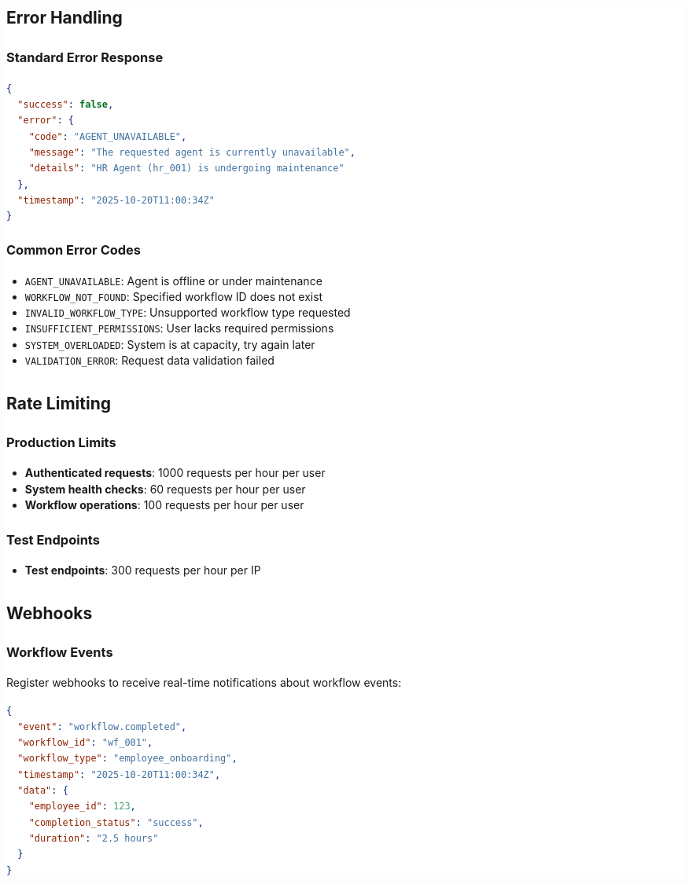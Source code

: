 ## Error Handling

### Standard Error Response
```json
{
  "success": false,
  "error": {
    "code": "AGENT_UNAVAILABLE",
    "message": "The requested agent is currently unavailable",
    "details": "HR Agent (hr_001) is undergoing maintenance"
  },
  "timestamp": "2025-10-20T11:00:34Z"
}
```

### Common Error Codes
- `AGENT_UNAVAILABLE`: Agent is offline or under maintenance
- `WORKFLOW_NOT_FOUND`: Specified workflow ID does not exist
- `INVALID_WORKFLOW_TYPE`: Unsupported workflow type requested
- `INSUFFICIENT_PERMISSIONS`: User lacks required permissions
- `SYSTEM_OVERLOADED`: System is at capacity, try again later
- `VALIDATION_ERROR`: Request data validation failed

## Rate Limiting

### Production Limits
- **Authenticated requests**: 1000 requests per hour per user
- **System health checks**: 60 requests per hour per user
- **Workflow operations**: 100 requests per hour per user

### Test Endpoints
- **Test endpoints**: 300 requests per hour per IP

## Webhooks

### Workflow Events
Register webhooks to receive real-time notifications about workflow events:

```json
{
  "event": "workflow.completed",
  "workflow_id": "wf_001",
  "workflow_type": "employee_onboarding",
  "timestamp": "2025-10-20T11:00:34Z",
  "data": {
    "employee_id": 123,
    "completion_status": "success",
    "duration": "2.5 hours"
  }
}
```
